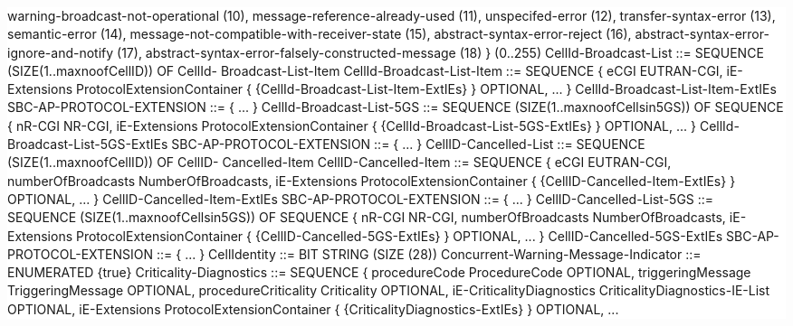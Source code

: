 warning-broadcast-not-operational (10),
message-reference-already-used (11),
unspecifed-error (12),
transfer-syntax-error (13),
semantic-error (14),
message-not-compatible-with-receiver-state (15),
abstract-syntax-error-reject (16),
abstract-syntax-error-ignore-and-notify (17),
abstract-syntax-error-falsely-constructed-message (18)
} (0..255)
CellId-Broadcast-List ::= SEQUENCE (SIZE(1..maxnoofCellID)) OF CellId-
Broadcast-List-Item
CellId-Broadcast-List-Item ::= SEQUENCE {
eCGI EUTRAN-CGI,
iE-Extensions ProtocolExtensionContainer { {CellId-Broadcast-List-Item-ExtIEs}
} OPTIONAL,
...
}
CellId-Broadcast-List-Item-ExtIEs SBC-AP-PROTOCOL-EXTENSION ::= {
...
}
CellId-Broadcast-List-5GS ::= SEQUENCE (SIZE(1..maxnoofCellsin5GS)) OF
SEQUENCE {
nR-CGI NR-CGI,
iE-Extensions ProtocolExtensionContainer { {CellId-Broadcast-List-5GS-ExtIEs}
} OPTIONAL,
...
}
CellId-Broadcast-List-5GS-ExtIEs SBC-AP-PROTOCOL-EXTENSION ::= {
...
}
CellID-Cancelled-List ::= SEQUENCE (SIZE(1..maxnoofCellID)) OF CellID-
Cancelled-Item
CellID-Cancelled-Item ::= SEQUENCE {
eCGI EUTRAN-CGI,
numberOfBroadcasts NumberOfBroadcasts,
iE-Extensions ProtocolExtensionContainer { {CellID-Cancelled-Item-ExtIEs} }
OPTIONAL,
...
}
CellID-Cancelled-Item-ExtIEs SBC-AP-PROTOCOL-EXTENSION ::= {
...
}
CellID-Cancelled-List-5GS ::= SEQUENCE (SIZE(1..maxnoofCellsin5GS)) OF
SEQUENCE {
nR-CGI NR-CGI,
numberOfBroadcasts NumberOfBroadcasts,
iE-Extensions ProtocolExtensionContainer { {CellID-Cancelled-5GS-ExtIEs} }
OPTIONAL,
...
}
CellID-Cancelled-5GS-ExtIEs SBC-AP-PROTOCOL-EXTENSION ::= {
...
}
CellIdentity ::= BIT STRING (SIZE (28))
Concurrent-Warning-Message-Indicator ::= ENUMERATED {true}
Criticality-Diagnostics ::= SEQUENCE {
procedureCode ProcedureCode OPTIONAL,
triggeringMessage TriggeringMessage OPTIONAL,
procedureCriticality Criticality OPTIONAL,
iE-CriticalityDiagnostics CriticalityDiagnostics-IE-List OPTIONAL,
iE-Extensions ProtocolExtensionContainer { {CriticalityDiagnostics-ExtIEs} }
OPTIONAL,
...